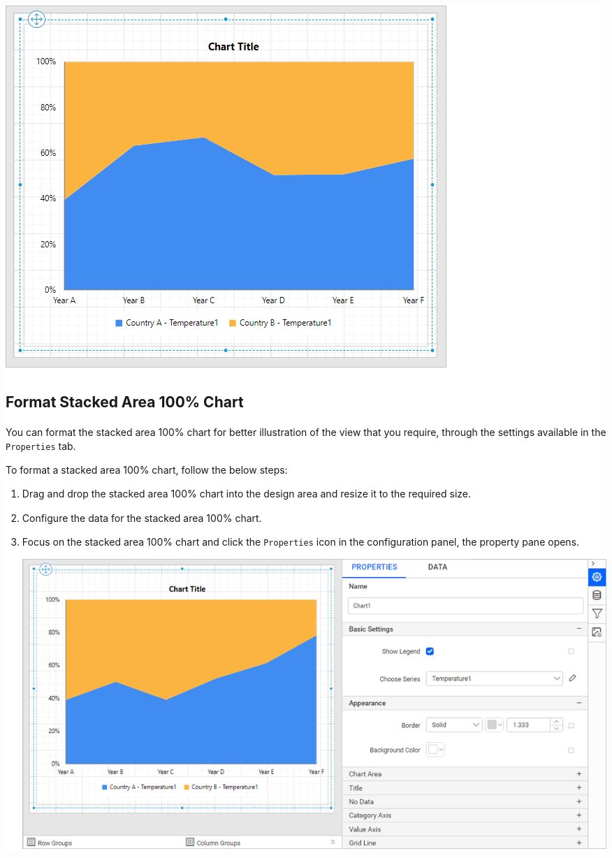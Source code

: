    ![Preview of row value grouping ](/static/assets/on-premise/images/report-designer/report-items/chart/stacked-area-100-chart/row-field-design-preview.png '#width=385px')

## Format Stacked Area 100% Chart

You can format the stacked area 100% chart for better illustration of the view that you require, through the settings available in the `Properties` tab.

To format a stacked area 100% chart, follow the below steps:

1. Drag and drop the stacked area 100% chart into the design area and resize it to the required size.
2. Configure the data for the stacked area 100% chart.
3. Focus on the stacked area 100% chart and click the `Properties` icon in the configuration panel, the property pane opens.

   ![Chart Types](/static/assets/on-premise/images/report-designer/report-items/chart/stacked-area-100-chart/open-chart-properties.png)
